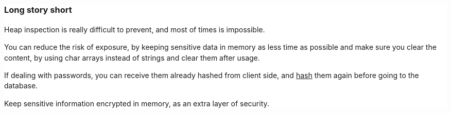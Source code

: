 ### Long story short

Heap inspection is really difficult to prevent, and most of times is impossible.

You can reduce the risk of exposure, by keeping sensitive data in memory as less time as possible and make sure you clear the content, by using char arrays instead of strings and clear them after usage.

If dealing with passwords, you can receive them already hashed from client side, and [hash](https://thesecurityvault.com/appsec/secure-password-hashing/) them again before going to the database.

Keep sensitive information encrypted in memory, as an extra layer of security.
